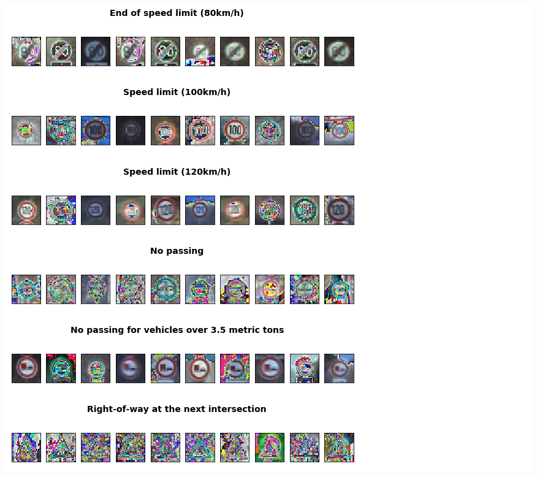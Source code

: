 

![png](report_image/output_9_8.png)



![png](report_image/output_9_9.png)



![png](report_image/output_9_10.png)



![png](report_image/output_9_11.png)



![png](report_image/output_9_12.png)



![png](report_image/output_9_13.png)
